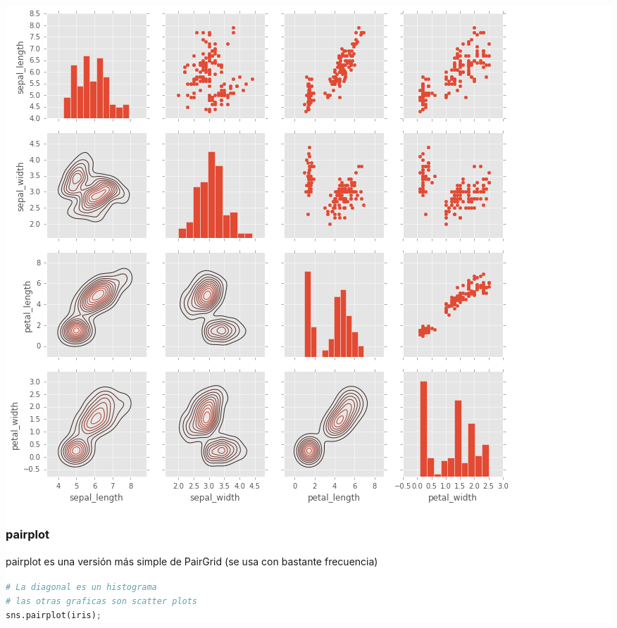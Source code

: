 ![png](./4-Visualizacion_270_0.png)


### pairplot

pairplot es una versión más simple de PairGrid (se usa con bastante frecuencia)


```python
# La diagonal es un histograma
# las otras graficas son scatter plots
sns.pairplot(iris);
```


